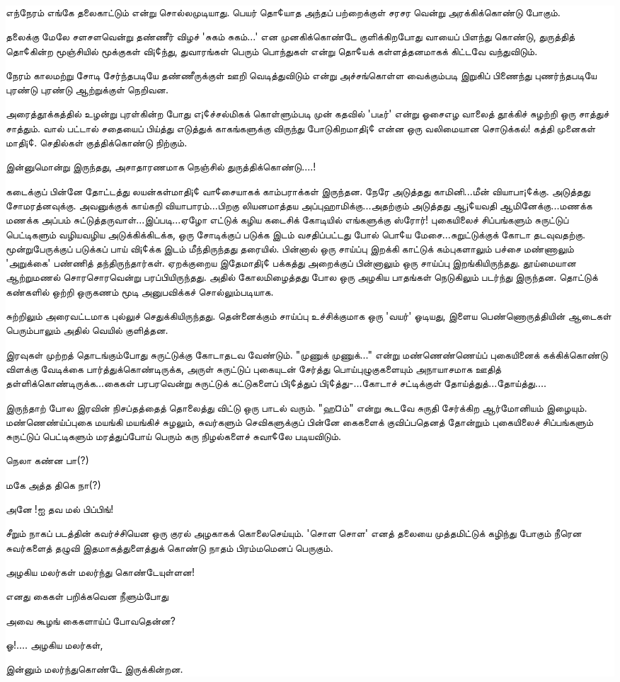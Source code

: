 எந்நேரம் எங்கே தலைகாட்டும் என்று சொல்லமுடியாது. பெயர் தொ¢யாத அந்தப் பற்றைக்குள் சரசர வென்று அரக்கிக்கொண்டு போகும்.  

தலைக்கு மேலே சளசளவென்று தண்ணீர் விழச் 'சுகம் சுகம்...' என முனகிக்கொண்டே குளிக்கிறபோது வாயைப் பிளந்து கொண்டு, துருத்தித் தொ¢கின்ற மூஞ்சியில் மூக்குகள் வி¡¢ந்து, துவாரங்கள் பெரும் பொந்துகள் என்று தொ¢யக் கள்ளத்தனமாகக் கிட்டவே வந்துவிடும்.  

நேரம் காலமற்று சோடி சேர்ந்தபடியே தண்ணீருக்குள் ஊறி வெடித்துவிடும் என்று அச்சங்கொள்ள வைக்கும்படி இறுகிப் பிணைந்து புணர்ந்தபடியே புரண்டு புரண்டு ஆற்றுக்குள் நெறிவன.  

அரைத்தூக்கத்தில் உழன்று புரள்கின்ற போது எ¡¢ச்சல்மிகக் கொள்ளும்படி முன் கதவில் 'படீர்' என்று ஓசைஎழ வாலைத் தூக்கிச் சுழற்றி ஒரு சாத்துச் சாத்தும். வால் பட்டால் சதையைப் பிய்த்து எடுத்துக் காகங்களுக்கு விருந்து போடுகிறமாதி¡¢ என்ன ஒரு வலிமையான சொடுக்கல்! கத்தி முனைகள் மாதி¡¢. செதில்கள் குத்திக்கொண்டு நிற்கும்.  

இன்னுமொன்று இருந்தது, அசாதாரணமாக நெஞ்சில் துருத்திக்கொண்டு....!  

கடைக்குப் பின்னே தோட்டத்து லயன்கள்மாதி¡¢ வா¢சையாகக் காம்பராக்கள் இருந்தன. நேரே அடுத்தது காமினி...மீன் வியாபா¡¢க்கு. அடுத்தது சோமரத்னவுக்கு. அவனுக்குக் காய்கறி வியாபாரம்...பிறகு லியனமாத்தய அப்புஹாமிக்கு...அதற்கும் அடுத்தது ஆ¡¢யவதி ஆமினேக்கு...மணக்க மணக்க அப்பம் சுட்டுத்தருவாள்...இப்படி...ஏழோ எட்டுக் கழிய கடைசிக் கோடியில் எங்களுக்கு ஸ்ரோர்! புகையிலைச் சிப்பங்களும் சுருட்டுப் பெட்டிகளும் வழியவழிய அடுக்கிக்கிடக்க, ஒரு சோடிக்குப் படுக்க இடம் வசதிப்பட்டது போல் பொ¢ய மேசை...சுறுட்டுக்குக் கோடா தடவுவதற்கு. மூன்றுபேருக்குப் படுக்கப் பாய் வி¡¢க்க இடம் மீந்திருந்தது தரையில். பின்னால் ஒரு சாய்ப்பு இறக்கி காட்டுக் கம்புகளாலும் பச்சை மண்ணாலும் 'அறுக்கை' பண்ணித் தந்திருந்தார்கள். ஏறக்குறைய இதேமாதி¡¢ பக்கத்து அறைக்குப் பின்னாலும் ஒரு சாய்ப்பு இறங்கியிருந்தது. தூய்மையான ஆற்றுமணல் சொரசொரவென்று பரப்பியிருந்தது. அதில் கோலமிழைத்தது போல ஒரு அழகிய பாதங்கள் நெடுகிலும் படர்ந்து இருந்தன. தொட்டுக் கண்களில் ஒற்றி ஒருகணம் மூடி அனுபவிக்கச் சொல்லும்படியாக.  

சுற்றிலும் அரைவட்டமாக புல்லுச் செதுக்கியிருந்தது. தென்னைக்கும் சாய்ப்பு உச்சிக்குமாக ஒரு 'வயர்' ஓடியது, இளைய பெண்ணொருத்தியின் ஆடைகள் பெரும்பாலும் அதில் வெயில் குளித்தன.  

இரவுகள் முற்றத் தொடங்கும்போது சுருட்டுக்கு கோடாதடவ வேண்டும். "முணுக் முணுக்..." என்று மண்ணெண்ணெய்ப் புகையினைக் கக்கிக்கொண்டு விளக்கு வேடிக்கை பார்த்துக்கொண்டிருக்க, அருள் சுருட்டுப் புகையுடன் சேர்த்து பொய்புழுகுகளையும் அநாயாசமாக ஊதித் தள்ளிக்கொண்டிருக்க...கைகள் பரபரவென்று சுருட்டுக் கட்டுகளைப் பி¡¢த்துப் பி¡¢த்து-...கோடாச் சட்டிக்குள் தோய்த்துத்...தோய்த்து....  

இருந்தாற் போல இரவின் நிசப்தத்தைத் தொலைத்து விட்டு ஒரு பாடல் வரும். "ஹ¤ம்" என்று கூடவே சுருதி சேர்க்கிற ஆர்மோனியம் இழையும். மண்ணெண்ய்ப்புகை மயங்கி மயங்கிச் சுழலும், சுவர்களும் செவிகளுக்குப் பின்னே கைகளைக் குவிப்பதெனத் தோன்றும் புகையிலைச் சிப்பங்களும் சுருட்டுப் பெட்டிகளும் மரத்துப்போய் பெரும் கரு நிழல்களைச் சுவா¢லே படியவிடும்.  

நெலா கண்ன பா(?)  

மகே அத்த திகெ நா(?)  

அனே !ஐ தவ மல் பிப்பிங்!  

சீறும் நாகப் படத்தின் கவர்ச்சியென ஒரு குரல் அழகாகக் கொலைசெய்யும். 'சொள சொள' எனத் தலையை முத்தமிட்டுக் கழிந்து போகும் நீரென சுவர்களைத் தழுவி இதமாகத்துளைத்துக் கொண்டு நாதம் பிரம்மமெனப் பெருகும்.  

அழகிய மலர்கள் மலர்ந்து கொண்டேயுள்ளன!  

எனது கைகள் பறிக்கவென நீளும்போது  

அவை கூழங் கைகளாய்ப் போவதென்ன?  

ஓ!.... அழகிய மலர்கள்,  

இன்னும் மலர்ந்துகொண்டே இருக்கின்றன.  
